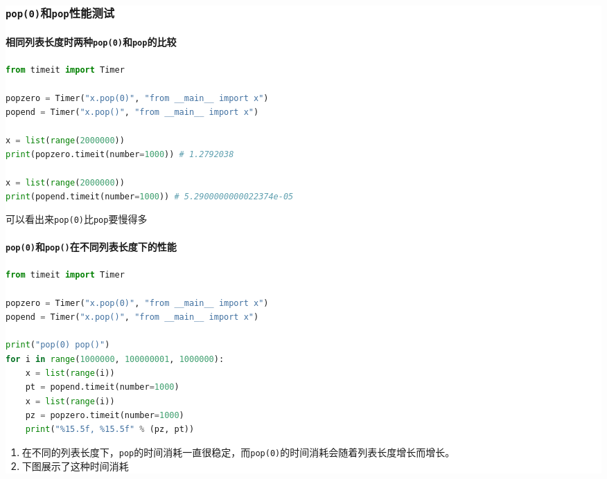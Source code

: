 ### `pop(0)`和`pop`性能测试
#### 相同列表长度时两种`pop(0)`和`pop`的比较
```py
from timeit import Timer

popzero = Timer("x.pop(0)", "from __main__ import x")
popend = Timer("x.pop()", "from __main__ import x")

x = list(range(2000000))
print(popzero.timeit(number=1000)) # 1.2792038

x = list(range(2000000))
print(popend.timeit(number=1000)) # 5.2900000000022374e-05
```
可以看出来`pop(0)`比`pop`要慢得多

#### `pop(0)`和`pop()`在不同列表长度下的性能 
```py
from timeit import Timer

popzero = Timer("x.pop(0)", "from __main__ import x")
popend = Timer("x.pop()", "from __main__ import x")

print("pop(0) pop()")
for i in range(1000000, 100000001, 1000000):
    x = list(range(i))
    pt = popend.timeit(number=1000)
    x = list(range(i))
    pz = popzero.timeit(number=1000)
    print("%15.5f, %15.5f" % (pz, pt))
```
1. 在不同的列表长度下，`pop`的时间消耗一直很稳定，而`pop(0)`的时间消耗会随着列表长度增长而增长。
2. 下图展示了这种时间消耗